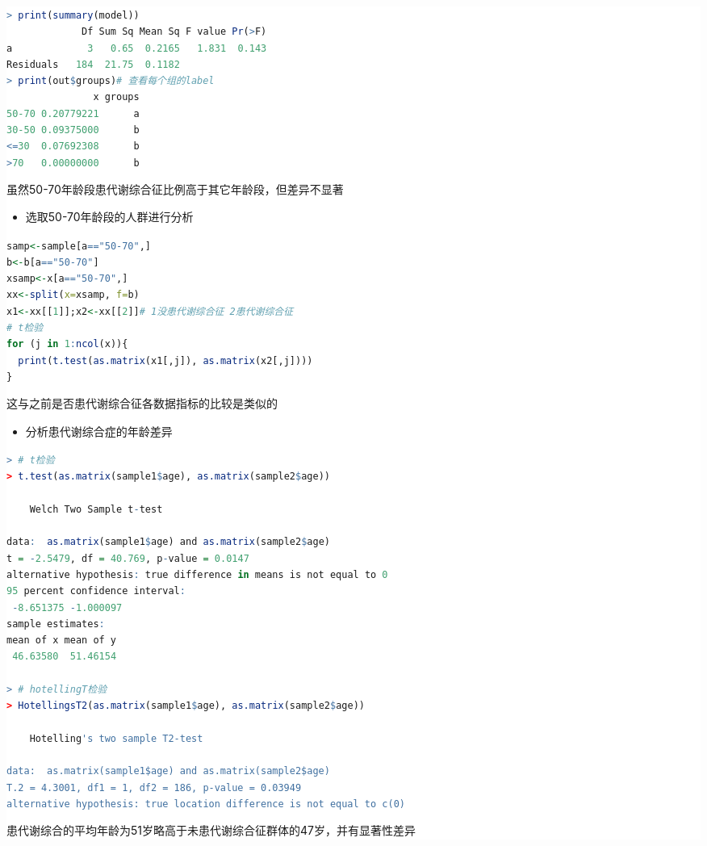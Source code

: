 ```R
> print(summary(model))
             Df Sum Sq Mean Sq F value Pr(>F)
a             3   0.65  0.2165   1.831  0.143
Residuals   184  21.75  0.1182               
> print(out$groups)# 查看每个组的label
               x groups
50-70 0.20779221      a
30-50 0.09375000      b
<=30  0.07692308      b
>70   0.00000000      b
```
虽然50-70年龄段患代谢综合征比例高于其它年龄段，但差异不显著

- 选取50-70年龄段的人群进行分析
```R
samp<-sample[a=="50-70",]
b<-b[a=="50-70"]
xsamp<-x[a=="50-70",]
xx<-split(x=xsamp, f=b)
x1<-xx[[1]];x2<-xx[[2]]# 1没患代谢综合征 2患代谢综合征
# t检验
for (j in 1:ncol(x)){
  print(t.test(as.matrix(x1[,j]), as.matrix(x2[,j])))
}
```
这与之前是否患代谢综合征各数据指标的比较是类似的

- 分析患代谢综合症的年龄差异
```R
> # t检验
> t.test(as.matrix(sample1$age), as.matrix(sample2$age))

	Welch Two Sample t-test

data:  as.matrix(sample1$age) and as.matrix(sample2$age)
t = -2.5479, df = 40.769, p-value = 0.0147
alternative hypothesis: true difference in means is not equal to 0
95 percent confidence interval:
 -8.651375 -1.000097
sample estimates:
mean of x mean of y 
 46.63580  51.46154 

> # hotellingT检验
> HotellingsT2(as.matrix(sample1$age), as.matrix(sample2$age))

	Hotelling's two sample T2-test

data:  as.matrix(sample1$age) and as.matrix(sample2$age)
T.2 = 4.3001, df1 = 1, df2 = 186, p-value = 0.03949
alternative hypothesis: true location difference is not equal to c(0)
```
患代谢综合的平均年龄为51岁略高于未患代谢综合征群体的47岁，并有显著性差异
